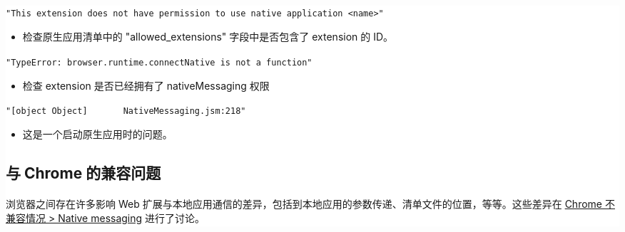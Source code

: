```plain
"This extension does not have permission to use native application <name>"
```

- 检查原生应用清单中的 "allowed_extensions" 字段中是否包含了 extension 的 ID。

```plain
"TypeError: browser.runtime.connectNative is not a function"
```

- 检查 extension 是否已经拥有了 nativeMessaging 权限

```plain
"[object Object]       NativeMessaging.jsm:218"
```

- 这是一个启动原生应用时的问题。

## 与 Chrome 的兼容问题

浏览器之间存在许多影响 Web 扩展与本地应用通信的差异，包括到本地应用的参数传递、清单文件的位置，等等。这些差异在 [Chrome 不兼容情况 > Native messaging](/zh-CN/docs/Mozilla/Add-ons/WebExtensions/Chrome_incompatibilities#native_messaging) 进行了讨论。
